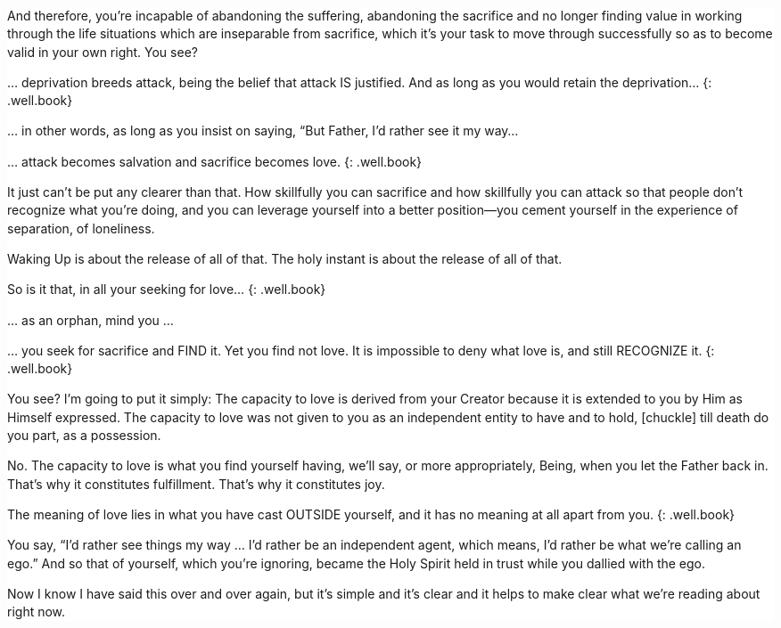 And therefore, you&rsquo;re incapable of abandoning the suffering,
abandoning the sacrifice and no longer finding value in working through
the life situations which are inseparable from sacrifice, which
it&rsquo;s your task to move through successfully so as to become valid
in your own right. You see?

&hellip; deprivation breeds attack, being the belief that attack IS
justified. And as long as you would retain the deprivation&hellip;
{: .well.book}

&hellip; in other words, as long as you insist on saying, &ldquo;But
Father, I&rsquo;d rather see it my way&hellip;

&hellip; attack becomes salvation and sacrifice becomes love.
{: .well.book}

It just can&rsquo;t be put any clearer than that. How skillfully you can
sacrifice and how skillfully you can attack so that people don&rsquo;t
recognize what you&rsquo;re doing, and you can leverage yourself into a
better position&mdash;you cement yourself in the experience of
separation, of loneliness.

Waking Up is about the release of all of that. The holy instant is about
the release of all of that.

So is it that, in all your seeking for love&hellip;
{: .well.book}

&hellip; as an orphan, mind you &hellip;

&hellip; you seek for sacrifice and FIND it. Yet you find not love. It
is impossible to deny what love is, and still RECOGNIZE it.
{: .well.book}

You see? I&rsquo;m going to put it simply: The capacity to love is
derived from your Creator because it is extended to you by Him as
Himself expressed. The capacity to love was not given to you as an
independent entity to have and to hold, [chuckle] till death do you
part, as a possession.

No. The capacity to love is what you find yourself having, we&rsquo;ll
say, or more appropriately, Being, when you let the Father back in.
That&rsquo;s why it constitutes fulfillment. That&rsquo;s why it
constitutes joy.

The meaning of love lies in what you have cast OUTSIDE yourself, and it
has no meaning at all apart from you.
{: .well.book}

You say, &ldquo;I&rsquo;d rather see things my way &hellip; I&rsquo;d
rather be an independent agent, which means, I&rsquo;d rather be what
we&rsquo;re calling an ego.&rdquo; And so that of yourself, which
you&rsquo;re ignoring, became the Holy Spirit held in trust while you
dallied with the ego.

Now I know I have said this over and over again, but it&rsquo;s simple
and it&rsquo;s clear and it helps to make clear what we&rsquo;re reading
about right now.


[^1]: Bible: Matthew 6.9
[^2]: T15.10 The End of Sacrifice